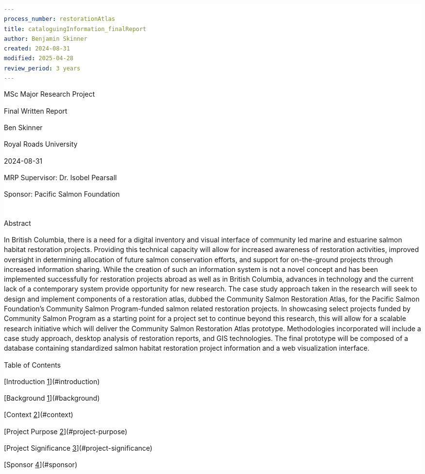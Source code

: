 ```yaml
---
process_number: restorationAtlas
title: cataloguingInformation_finalReport
author: Benjamin Skinner
created: 2024-08-31
modified: 2025-04-28
review_period: 3 years
---
```


MSc Major Research Project

Final Written Report

Ben Skinner

Royal Roads University

2024-08-31

MRP Supervisor: Dr. Isobel Pearsall

Sponsor: Pacific Salmon Foundation

# 

Abstract

In British Columbia, there is a need for a digital inventory and visual interface of community led marine and estuarine salmon habitat restoration projects. Providing this technical capacity will allow for increased awareness of restoration activities, improved oversight in determining allocation of future salmon conservation efforts, and support for on-the-ground projects through increased information sharing. While the creation of such an information system is not a novel concept and has been implemented successfully for restoration projects abroad as well as in British Columbia, advances in technology and the current lack of a contemporary system provide opportunity for new research. The case study approach taken in the research will seek to design and implement components of a <span class="mark">restoration atlas</span>, dubbed the <span class="mark">Community Salmon Restoration Atlas</span>, for the Pacific Salmon Foundation’s Community Salmon Program-funded salmon related restoration projects. In showcasing select projects funded by Community Salmon Program as a starting point for a project set to continue beyond this research, this will allow for a scalable research initiative which will deliver the Community Salmon Restoration Atlas prototype. Methodologies incorporated will include a case study approach, desktop analysis of restoration reports, and GIS technologies. The final prototype will be composed of a database containing standardized salmon habitat restoration project information and a web visualization interface.

Table of Contents

[Introduction [1](#introduction)](#introduction)

[Background [1](#background)](#background)

[Context [2](#context)](#context)

[Project Purpose [2](#project-purpose)](#project-purpose)

[Project Significance [3](#project-significance)](#project-significance)

[Sponsor [4](#sponsor)](#sponsor)
